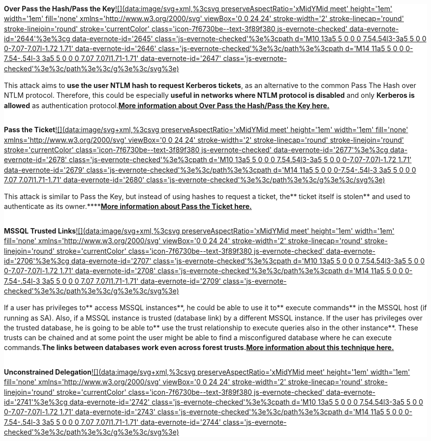 **Over Pass the Hash/Pass the Key**[![](data:image/svg+xml,%3csvg preserveAspectRatio='xMidYMid meet' height='1em' width='1em' fill='none' xmlns='http://www.w3.org/2000/svg' viewBox='0 0 24 24' stroke-width='2' stroke-linecap='round' stroke-linejoin='round' stroke='currentColor' class='icon-7f6730be--text-3f89f380 js-evernote-checked' data-evernote-id='2644'%3e%3cg data-evernote-id='2645' class='js-evernote-checked'%3e%3cpath d='M10 13a5 5 0 0 0 7.54.54l3-3a5 5 0 0 0-7.07-7.07l-1.72 1.71' data-evernote-id='2646' class='js-evernote-checked'%3e%3c/path%3e%3cpath d='M14 11a5 5 0 0 0-7.54-.54l-3 3a5 5 0 0 0 7.07 7.07l1.71-1.71' data-evernote-id='2647' class='js-evernote-checked'%3e%3c/path%3e%3c/g%3e%3c/svg%3e)](https://book.hacktricks.xyz/windows/active-directory-methodology#over-pass-the-hash-pass-the-key)

This attack aims to **use the user NTLM hash to request Kerberos tickets**, as an alternative to the common Pass The Hash over NTLM protocol. Therefore, this could be especially **useful in networks where NTLM protocol is disabled** and only **Kerberos is allowed** as authentication protocol.[**More information about Over Pass the Hash/Pass the Key here.**](https://book.hacktricks.xyz/windows/active-directory-methodology/over-pass-the-hash-pass-the-key)**​**

##

**Pass the Ticket**[![](data:image/svg+xml,%3csvg preserveAspectRatio='xMidYMid meet' height='1em' width='1em' fill='none' xmlns='http://www.w3.org/2000/svg' viewBox='0 0 24 24' stroke-width='2' stroke-linecap='round' stroke-linejoin='round' stroke='currentColor' class='icon-7f6730be--text-3f89f380 js-evernote-checked' data-evernote-id='2677'%3e%3cg data-evernote-id='2678' class='js-evernote-checked'%3e%3cpath d='M10 13a5 5 0 0 0 7.54.54l3-3a5 5 0 0 0-7.07-7.07l-1.72 1.71' data-evernote-id='2679' class='js-evernote-checked'%3e%3c/path%3e%3cpath d='M14 11a5 5 0 0 0-7.54-.54l-3 3a5 5 0 0 0 7.07 7.07l1.71-1.71' data-evernote-id='2680' class='js-evernote-checked'%3e%3c/path%3e%3c/g%3e%3c/svg%3e)](https://book.hacktricks.xyz/windows/active-directory-methodology#pass-the-ticket)

This attack is similar to Pass the Key, but instead of using hashes to request a ticket, the** ticket itself is stolen** and used to authenticate as its owner.****[**More information about Pass the Ticket here.**](https://book.hacktricks.xyz/windows/active-directory-methodology/pass-the-ticket)**​**

##

**MSSQL Trusted Links**[![](data:image/svg+xml,%3csvg preserveAspectRatio='xMidYMid meet' height='1em' width='1em' fill='none' xmlns='http://www.w3.org/2000/svg' viewBox='0 0 24 24' stroke-width='2' stroke-linecap='round' stroke-linejoin='round' stroke='currentColor' class='icon-7f6730be--text-3f89f380 js-evernote-checked' data-evernote-id='2706'%3e%3cg data-evernote-id='2707' class='js-evernote-checked'%3e%3cpath d='M10 13a5 5 0 0 0 7.54.54l3-3a5 5 0 0 0-7.07-7.07l-1.72 1.71' data-evernote-id='2708' class='js-evernote-checked'%3e%3c/path%3e%3cpath d='M14 11a5 5 0 0 0-7.54-.54l-3 3a5 5 0 0 0 7.07 7.07l1.71-1.71' data-evernote-id='2709' class='js-evernote-checked'%3e%3c/path%3e%3c/g%3e%3c/svg%3e)](https://book.hacktricks.xyz/windows/active-directory-methodology#mssql-trusted-links)

If a user has privileges to** access MSSQL instances**, he could be able to use it to** execute commands** in the MSSQL host (if running as SA). Also, if a MSSQL instance is trusted (database link) by a different MSSQL instance. If the user has privileges over the trusted database, he is going to be able to** use the trust relationship to execute queries also in the other instance**. These trusts can be chained and at some point the user might be able to find a misconfigured database where he can execute commands.**The links between databases work even across forest trusts.**[**More information about this technique here.**](https://book.hacktricks.xyz/windows/active-directory-methodology/mssql-trusted-links)**​**

##

**Unconstrained Delegation**[![](data:image/svg+xml,%3csvg preserveAspectRatio='xMidYMid meet' height='1em' width='1em' fill='none' xmlns='http://www.w3.org/2000/svg' viewBox='0 0 24 24' stroke-width='2' stroke-linecap='round' stroke-linejoin='round' stroke='currentColor' class='icon-7f6730be--text-3f89f380 js-evernote-checked' data-evernote-id='2741'%3e%3cg data-evernote-id='2742' class='js-evernote-checked'%3e%3cpath d='M10 13a5 5 0 0 0 7.54.54l3-3a5 5 0 0 0-7.07-7.07l-1.72 1.71' data-evernote-id='2743' class='js-evernote-checked'%3e%3c/path%3e%3cpath d='M14 11a5 5 0 0 0-7.54-.54l-3 3a5 5 0 0 0 7.07 7.07l1.71-1.71' data-evernote-id='2744' class='js-evernote-checked'%3e%3c/path%3e%3c/g%3e%3c/svg%3e)](https://book.hacktricks.xyz/windows/active-directory-methodology#unconstrained-delegation)
